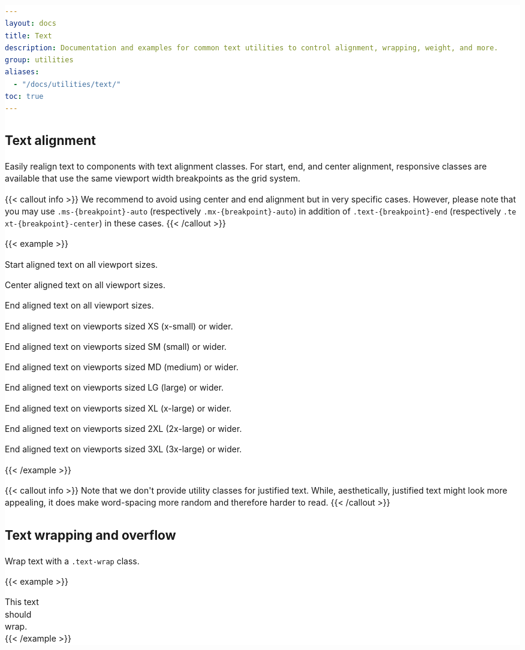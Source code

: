 ```yaml
---
layout: docs
title: Text
description: Documentation and examples for common text utilities to control alignment, wrapping, weight, and more.
group: utilities
aliases:
  - "/docs/utilities/text/"
toc: true
---
```


## Text alignment

Easily realign text to components with text alignment classes. For start, end, and center alignment, responsive classes are available that use the same viewport width breakpoints as the grid system.

{{< callout info >}}
We recommend to avoid using center and end alignment but in very specific cases. However, please note that you may use `.ms-{breakpoint}-auto` (respectively `.mx-{breakpoint}-auto`) in addition of `.text-{breakpoint}-end` (respectively `.text-{breakpoint}-center`) in these cases.
{{< /callout >}}

{{< example >}}
<p class="text-start">Start aligned text on all viewport sizes.</p>
<p class="text-center mx-auto">Center aligned text on all viewport sizes.</p>
<p class="text-end ms-auto">End aligned text on all viewport sizes.</p>

<p class="text-xs-end ms-xs-auto">End aligned text on viewports sized XS (x-small) or wider.</p>
<p class="text-sm-end ms-sm-auto">End aligned text on viewports sized SM (small) or wider.</p>
<p class="text-md-end ms-md-auto">End aligned text on viewports sized MD (medium) or wider.</p>
<p class="text-lg-end ms-lg-auto">End aligned text on viewports sized LG (large) or wider.</p>
<p class="text-xl-end ms-xl-auto">End aligned text on viewports sized XL (x-large) or wider.</p>
<p class="text-2xl-end ms-2xl-auto">End aligned text on viewports sized 2XL (2x-large) or wider.</p>
<p class="text-3xl-end ms-3xl-auto">End aligned text on viewports sized 3XL (3x-large) or wider.</p>
{{< /example >}}

{{< callout info >}}
Note that we don't provide utility classes for justified text. While, aesthetically, justified text might look more appealing, it does make word-spacing more random and therefore harder to read.
{{< /callout >}}

## Text wrapping and overflow

Wrap text with a `.text-wrap` class.

{{< example >}}
<div class="badge text-bg-brand-primary text-wrap" style="width: 6rem;">
  This text should wrap.
</div>
{{< /example >}}
